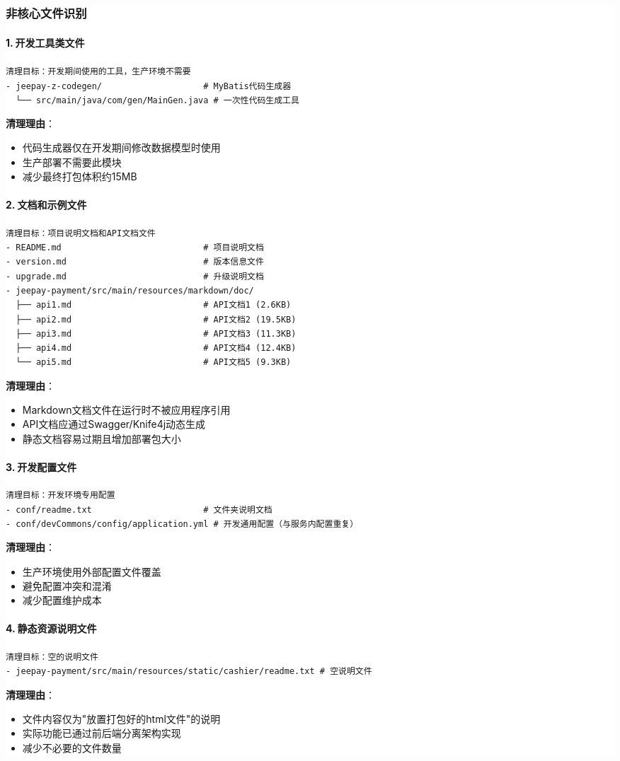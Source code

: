 ### 非核心文件识别

#### 1. 开发工具类文件
```
清理目标：开发期间使用的工具，生产环境不需要
- jeepay-z-codegen/                    # MyBatis代码生成器
  └── src/main/java/com/gen/MainGen.java # 一次性代码生成工具
```

**清理理由**：
- 代码生成器仅在开发期间修改数据模型时使用
- 生产部署不需要此模块
- 减少最终打包体积约15MB

#### 2. 文档和示例文件
```
清理目标：项目说明文档和API文档文件
- README.md                            # 项目说明文档
- version.md                           # 版本信息文件  
- upgrade.md                           # 升级说明文档
- jeepay-payment/src/main/resources/markdown/doc/
  ├── api1.md                          # API文档1 (2.6KB)
  ├── api2.md                          # API文档2 (19.5KB)
  ├── api3.md                          # API文档3 (11.3KB)
  ├── api4.md                          # API文档4 (12.4KB)
  └── api5.md                          # API文档5 (9.3KB)
```

**清理理由**：
- Markdown文档文件在运行时不被应用程序引用
- API文档应通过Swagger/Knife4j动态生成
- 静态文档容易过期且增加部署包大小

#### 3. 开发配置文件
```
清理目标：开发环境专用配置
- conf/readme.txt                      # 文件夹说明文档
- conf/devCommons/config/application.yml # 开发通用配置（与服务内配置重复）
```

**清理理由**：
- 生产环境使用外部配置文件覆盖
- 避免配置冲突和混淆
- 减少配置维护成本

#### 4. 静态资源说明文件  
```
清理目标：空的说明文件
- jeepay-payment/src/main/resources/static/cashier/readme.txt # 空说明文件
```

**清理理由**：
- 文件内容仅为"放置打包好的html文件"的说明
- 实际功能已通过前后端分离架构实现
- 减少不必要的文件数量
